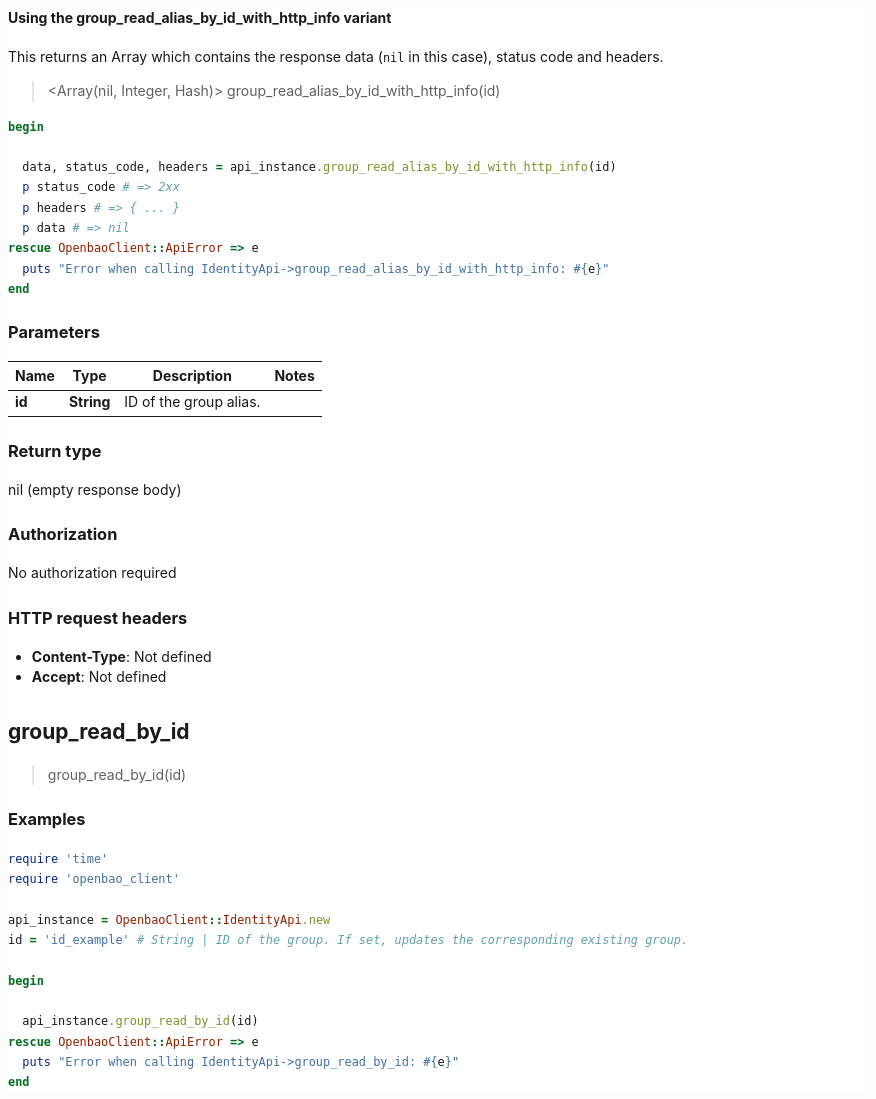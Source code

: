 #### Using the group_read_alias_by_id_with_http_info variant

This returns an Array which contains the response data (`nil` in this case), status code and headers.

> <Array(nil, Integer, Hash)> group_read_alias_by_id_with_http_info(id)

```ruby
begin
  
  data, status_code, headers = api_instance.group_read_alias_by_id_with_http_info(id)
  p status_code # => 2xx
  p headers # => { ... }
  p data # => nil
rescue OpenbaoClient::ApiError => e
  puts "Error when calling IdentityApi->group_read_alias_by_id_with_http_info: #{e}"
end
```

### Parameters

| Name | Type | Description | Notes |
| ---- | ---- | ----------- | ----- |
| **id** | **String** | ID of the group alias. |  |

### Return type

nil (empty response body)

### Authorization

No authorization required

### HTTP request headers

- **Content-Type**: Not defined
- **Accept**: Not defined


## group_read_by_id

> group_read_by_id(id)



### Examples

```ruby
require 'time'
require 'openbao_client'

api_instance = OpenbaoClient::IdentityApi.new
id = 'id_example' # String | ID of the group. If set, updates the corresponding existing group.

begin
  
  api_instance.group_read_by_id(id)
rescue OpenbaoClient::ApiError => e
  puts "Error when calling IdentityApi->group_read_by_id: #{e}"
end
```
